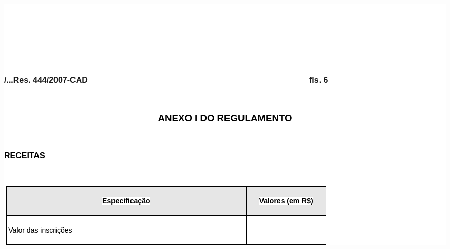 <p class=MsoNormal><b style='mso-bidi-font-weight:normal'><span
style='font-family:Arial'><o:p>&nbsp;</o:p></span></b></p>

<p class=MsoNormal><b style='mso-bidi-font-weight:normal'><span
style='font-family:Arial'><o:p>&nbsp;</o:p></span></b></p>

<p class=MsoNormal><b style='mso-bidi-font-weight:normal'><span
style='font-family:Arial'><o:p>&nbsp;</o:p></span></b></p>

<p class=MsoNormal><b style='mso-bidi-font-weight:normal'><span
style='font-family:Arial'><o:p>&nbsp;</o:p></span></b></p>

<p class=MsoNormal style='text-align:justify'><b style='mso-bidi-font-weight:
normal'><span style='font-size:12.0pt;font-family:Arial'>/...Res. 444/2007-CAD<span
style='mso-tab-count:8'>                                                                                         </span><span
style='mso-spacerun:yes'>        </span>fls. 6<o:p></o:p></span></b></p>

<p class=MsoNormal align=center style='text-align:center'><b style='mso-bidi-font-weight:
normal'><span style='font-family:Arial'><o:p>&nbsp;</o:p></span></b></p>

<p class=MsoNormal align=center style='text-align:center'><b><span
style='font-size:14.0pt;font-family:Arial;mso-fareast-font-family:"Lucida Sans Unicode";
color:black;mso-fareast-language:#00FF;mso-bidi-language:#00FF'>ANEXO I DO
REGULAMENTO<o:p></o:p></span></b></p>

<p class=MsoNormal><span style='font-family:Arial;mso-fareast-font-family:"Lucida Sans Unicode";
color:black;mso-fareast-language:#00FF;mso-bidi-language:#00FF'><o:p>&nbsp;</o:p></span></p>

<p class=MsoNormal><b><span style='font-size:12.0pt;font-family:Arial;
mso-fareast-font-family:"Lucida Sans Unicode";color:black;mso-fareast-language:
#00FF;mso-bidi-language:#00FF'>RECEITAS<o:p></o:p></span></b></p>

<p class=MsoNormal><span style='font-family:Arial;mso-fareast-font-family:"Lucida Sans Unicode";
color:black;mso-fareast-language:#00FF;mso-bidi-language:#00FF'><o:p>&nbsp;</o:p></span></p>

<table class=MsoNormalTable border=0 cellspacing=0 cellpadding=0 width=624
 style='width:467.8pt;margin-left:2.75pt;border-collapse:collapse;mso-padding-alt:
 2.75pt 2.75pt 2.75pt 2.75pt'>
 <tr style='mso-yfti-irow:0;mso-yfti-firstrow:yes'>
  <td width=473 valign=top style='width:354.4pt;border:solid black 1.0pt;
  border-right:none;mso-border-top-alt:solid black .1pt;mso-border-left-alt:
  solid black .1pt;mso-border-bottom-alt:solid black .1pt;background:#E6E6E6;
  padding:2.75pt 2.75pt 2.75pt 2.75pt'>
  <p class=Contedodatabela align=center style='text-align:center;layout-grid-mode:
  char'><b><span style='font-family:Arial;color:black;background:white;
  mso-bidi-language:#00FF'>Especificação<o:p></o:p></span></b></p>
  </td>
  <td width=151 valign=top style='width:4.0cm;border:solid black 1.0pt;
  mso-border-alt:solid black .1pt;background:#E6E6E6;padding:2.75pt 2.75pt 2.75pt 2.75pt'>
  <p class=Contedodatabela align=center style='text-align:center;layout-grid-mode:
  char'><b><span style='font-family:Arial;color:black;background:white;
  mso-bidi-language:#00FF'>Valores (em R$)<o:p></o:p></span></b></p>
  </td>
 </tr>
 <tr style='mso-yfti-irow:1'>
  <td width=473 valign=top style='width:354.4pt;border-top:none;border-left:
  solid black 1.0pt;border-bottom:solid black 1.0pt;border-right:none;
  mso-border-left-alt:solid black .1pt;mso-border-bottom-alt:solid black .1pt;
  padding:2.75pt 2.75pt 2.75pt 2.75pt'>
  <p class=Contedodatabela style='layout-grid-mode:char'><span
  style='font-family:Arial;color:black;mso-bidi-language:#00FF'>Valor das inscrições<o:p></o:p></span></p>
  </td>
  <td width=151 valign=top style='width:4.0cm;border:solid black 1.0pt;
  border-top:none;mso-border-left-alt:solid black .1pt;mso-border-bottom-alt:
  solid black .1pt;mso-border-right-alt:solid black .1pt;padding:2.75pt 2.75pt 2.75pt 2.75pt'>
  <p class=Contedodatabela align=right style='text-align:right;layout-grid-mode: